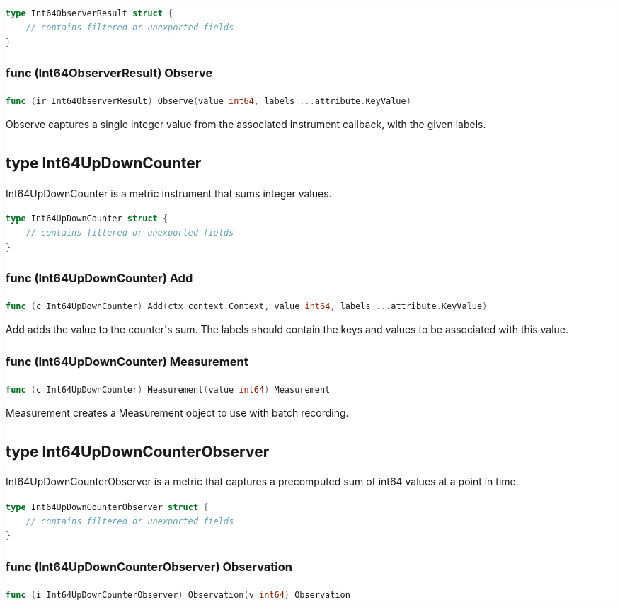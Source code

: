 ```go
type Int64ObserverResult struct {
    // contains filtered or unexported fields
}
```

### func \(Int64ObserverResult\) Observe

```go
func (ir Int64ObserverResult) Observe(value int64, labels ...attribute.KeyValue)
```

Observe captures a single integer value from the associated instrument callback, with the given labels.

## type Int64UpDownCounter

Int64UpDownCounter is a metric instrument that sums integer values.

```go
type Int64UpDownCounter struct {
    // contains filtered or unexported fields
}
```

### func \(Int64UpDownCounter\) Add

```go
func (c Int64UpDownCounter) Add(ctx context.Context, value int64, labels ...attribute.KeyValue)
```

Add adds the value to the counter's sum. The labels should contain the keys and values to be associated with this value.

### func \(Int64UpDownCounter\) Measurement

```go
func (c Int64UpDownCounter) Measurement(value int64) Measurement
```

Measurement creates a Measurement object to use with batch recording.

## type Int64UpDownCounterObserver

Int64UpDownCounterObserver is a metric that captures a precomputed sum of int64 values at a point in time.

```go
type Int64UpDownCounterObserver struct {
    // contains filtered or unexported fields
}
```

### func \(Int64UpDownCounterObserver\) Observation

```go
func (i Int64UpDownCounterObserver) Observation(v int64) Observation
```
